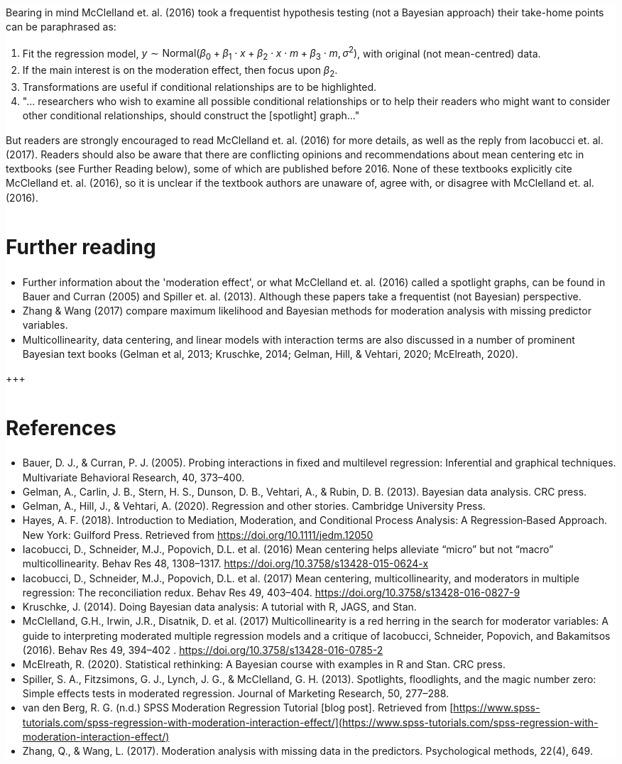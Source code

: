 Bearing in mind McClelland et. al. (2016) took a frequentist hypothesis testing (not a Bayesian approach) their take-home points can be paraphrased as:
1. Fit the regression model, $y \sim \mathrm{Normal}(\beta_0 + \beta_1 \cdot x + \beta_2 \cdot x \cdot m + \beta_3 \cdot m, \sigma^2)$, with original (not mean-centred) data.
2. If the main interest is on the moderation effect, then focus upon $\beta_2$.
3. Transformations are useful if conditional relationships are to be highlighted.
4. "... researchers who wish to examine all possible conditional relationships or to help their readers who might want to consider other conditional relationships, should construct the [spotlight] graph..."

But readers are strongly encouraged to read McClelland et. al. (2016) for more details, as well as the reply from Iacobucci et. al. (2017). Readers should also be aware that there are conflicting opinions and recommendations about mean centering etc in textbooks (see Further Reading below), some of which are published before 2016. None of these textbooks explicitly cite McClelland et. al. (2016), so it is unclear if the textbook authors are unaware of, agree with, or disagree with McClelland et. al. (2016).

# Further reading
- Further information about the 'moderation effect', or what McClelland et. al. (2016) called a spotlight graphs, can be found in Bauer and Curran (2005) and Spiller et. al. (2013). Although these papers take a frequentist (not Bayesian) perspective.
- Zhang & Wang (2017) compare maximum likelihood and Bayesian methods for moderation analysis with missing predictor variables.
- Multicollinearity, data centering, and linear models with interaction terms are also discussed in a number of prominent Bayesian text books (Gelman et al, 2013; Kruschke, 2014; Gelman, Hill, & Vehtari, 2020; McElreath, 2020).

+++

# References

- Bauer, D. J., & Curran, P. J. (2005). Probing interactions in fixed and multilevel regression: Inferential and graphical techniques. Multivariate Behavioral Research, 40, 373–400.
- Gelman, A., Carlin, J. B., Stern, H. S., Dunson, D. B., Vehtari, A., & Rubin, D. B. (2013). Bayesian data analysis. CRC press.
- Gelman, A., Hill, J., & Vehtari, A. (2020). Regression and other stories. Cambridge University Press.
- Hayes, A. F. (2018). Introduction to Mediation, Moderation, and Conditional Process Analysis: A Regression‐Based Approach. New York: Guilford Press. Retrieved from https://doi.org/10.1111/jedm.12050
- Iacobucci, D., Schneider, M.J., Popovich, D.L. et al. (2016) Mean centering helps alleviate “micro” but not “macro” multicollinearity. Behav Res 48, 1308–1317. https://doi.org/10.3758/s13428-015-0624-x
- Iacobucci, D., Schneider, M.J., Popovich, D.L. et al. (2017) Mean centering, multicollinearity, and moderators in multiple regression: The reconciliation redux. Behav Res 49, 403–404. https://doi.org/10.3758/s13428-016-0827-9
- Kruschke, J. (2014). Doing Bayesian data analysis: A tutorial with R, JAGS, and Stan.
- McClelland, G.H., Irwin, J.R., Disatnik, D. et al. (2017) Multicollinearity is a red herring in the search for moderator variables: A guide to interpreting moderated multiple regression models and a critique of Iacobucci, Schneider, Popovich, and Bakamitsos (2016). Behav Res 49, 394–402 . https://doi.org/10.3758/s13428-016-0785-2
- McElreath, R. (2020). Statistical rethinking: A Bayesian course with examples in R and Stan. CRC press.
- Spiller, S. A., Fitzsimons, G. J., Lynch, J. G., & McClelland, G. H. (2013). Spotlights, floodlights, and the magic number zero: Simple effects tests in moderated regression. Journal of Marketing Research, 50, 277–288.
- van den Berg, R. G. (n.d.) SPSS Moderation Regression Tutorial [blog post]. Retrieved from [https://www.spss-tutorials.com/spss-regression-with-moderation-interaction-effect/](https://www.spss-tutorials.com/spss-regression-with-moderation-interaction-effect/)
- Zhang, Q., & Wang, L. (2017). Moderation analysis with missing data in the predictors. Psychological methods, 22(4), 649.
